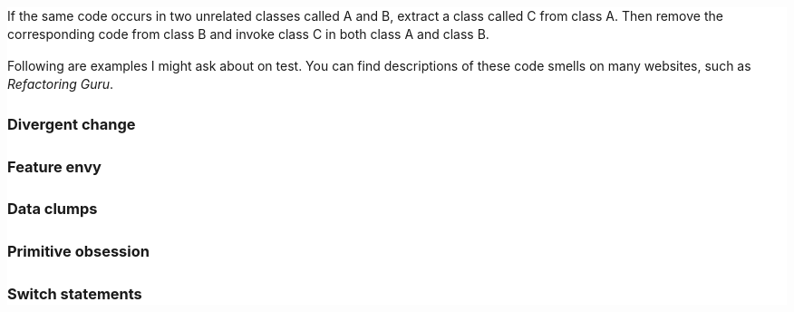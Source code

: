 If the same code occurs in two unrelated classes called A and B, extract a class called C from class A. Then remove the corresponding code from class B and invoke class C in both class A and class B.


Following are examples I might ask about on test. You can find descriptions of these code smells on many websites, such as *Refactoring Guru*.

### Divergent change

### Feature envy

### Data clumps

### Primitive obsession

### Switch statements

